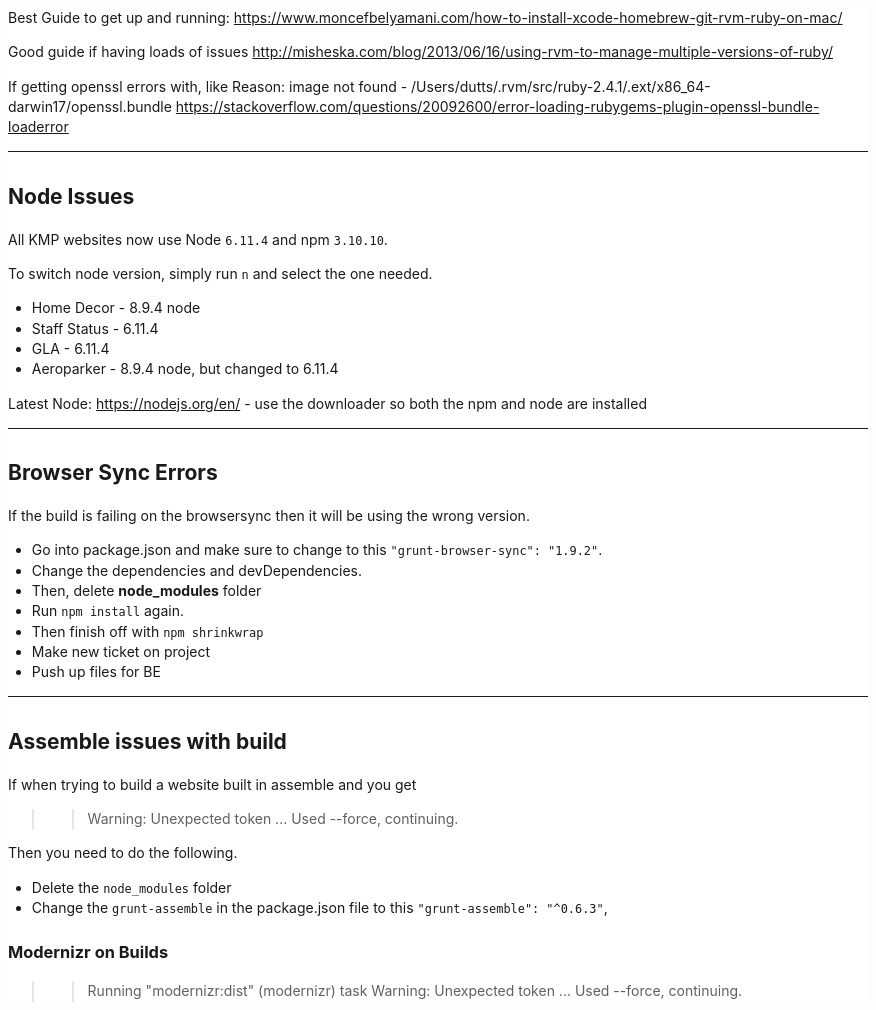 Best Guide to get up and running: https://www.moncefbelyamani.com/how-to-install-xcode-homebrew-git-rvm-ruby-on-mac/

Good guide if having loads of issues http://misheska.com/blog/2013/06/16/using-rvm-to-manage-multiple-versions-of-ruby/

If getting openssl errors with, like 
Reason: image not found - /Users/dutts/.rvm/src/ruby-2.4.1/.ext/x86_64-darwin17/openssl.bundle
https://stackoverflow.com/questions/20092600/error-loading-rubygems-plugin-openssl-bundle-loaderror

---

## Node Issues

All KMP websites now use Node `6.11.4` and npm `3.10.10`.

To switch node version, simply run `n` and select the one needed.

* Home Decor - 8.9.4 node
* Staff Status - 6.11.4
* GLA  - 6.11.4
* Aeroparker  - 8.9.4 node, but changed to 6.11.4

Latest Node: https://nodejs.org/en/ - use the downloader so both the npm and node are installed


---

## Browser Sync Errors

If the build is failing on the browsersync then it will be using the wrong version.

* Go into package.json and make sure to change to this `"grunt-browser-sync": "1.9.2"`.
* Change the dependencies and devDependencies.
* Then, delete **node_modules** folder
* Run `npm install` again.
* Then finish off with `npm shrinkwrap`
* Make new ticket on project
* Push up files for BE

---

## Assemble issues with build

If when trying to build a website built in assemble and you get
>> Warning: Unexpected token ... Used --force, continuing.

Then you need to do the following.

* Delete the `node_modules` folder
* Change the `grunt-assemble` in the package.json file to this `"grunt-assemble": "^0.6.3"`,

### Modernizr on Builds

>>Running "modernizr:dist" (modernizr) task
Warning: Unexpected token ... Used --force, continuing.

